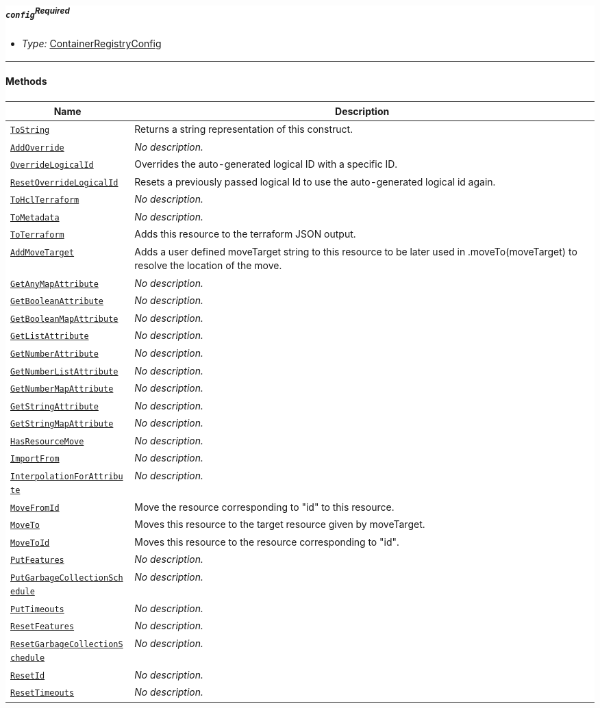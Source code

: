 
##### `config`<sup>Required</sup> <a name="config" id="@cdktf/provider-ionoscloud.containerRegistry.ContainerRegistry.Initializer.parameter.config"></a>

- *Type:* <a href="#@cdktf/provider-ionoscloud.containerRegistry.ContainerRegistryConfig">ContainerRegistryConfig</a>

---

#### Methods <a name="Methods" id="Methods"></a>

| **Name** | **Description** |
| --- | --- |
| <code><a href="#@cdktf/provider-ionoscloud.containerRegistry.ContainerRegistry.toString">ToString</a></code> | Returns a string representation of this construct. |
| <code><a href="#@cdktf/provider-ionoscloud.containerRegistry.ContainerRegistry.addOverride">AddOverride</a></code> | *No description.* |
| <code><a href="#@cdktf/provider-ionoscloud.containerRegistry.ContainerRegistry.overrideLogicalId">OverrideLogicalId</a></code> | Overrides the auto-generated logical ID with a specific ID. |
| <code><a href="#@cdktf/provider-ionoscloud.containerRegistry.ContainerRegistry.resetOverrideLogicalId">ResetOverrideLogicalId</a></code> | Resets a previously passed logical Id to use the auto-generated logical id again. |
| <code><a href="#@cdktf/provider-ionoscloud.containerRegistry.ContainerRegistry.toHclTerraform">ToHclTerraform</a></code> | *No description.* |
| <code><a href="#@cdktf/provider-ionoscloud.containerRegistry.ContainerRegistry.toMetadata">ToMetadata</a></code> | *No description.* |
| <code><a href="#@cdktf/provider-ionoscloud.containerRegistry.ContainerRegistry.toTerraform">ToTerraform</a></code> | Adds this resource to the terraform JSON output. |
| <code><a href="#@cdktf/provider-ionoscloud.containerRegistry.ContainerRegistry.addMoveTarget">AddMoveTarget</a></code> | Adds a user defined moveTarget string to this resource to be later used in .moveTo(moveTarget) to resolve the location of the move. |
| <code><a href="#@cdktf/provider-ionoscloud.containerRegistry.ContainerRegistry.getAnyMapAttribute">GetAnyMapAttribute</a></code> | *No description.* |
| <code><a href="#@cdktf/provider-ionoscloud.containerRegistry.ContainerRegistry.getBooleanAttribute">GetBooleanAttribute</a></code> | *No description.* |
| <code><a href="#@cdktf/provider-ionoscloud.containerRegistry.ContainerRegistry.getBooleanMapAttribute">GetBooleanMapAttribute</a></code> | *No description.* |
| <code><a href="#@cdktf/provider-ionoscloud.containerRegistry.ContainerRegistry.getListAttribute">GetListAttribute</a></code> | *No description.* |
| <code><a href="#@cdktf/provider-ionoscloud.containerRegistry.ContainerRegistry.getNumberAttribute">GetNumberAttribute</a></code> | *No description.* |
| <code><a href="#@cdktf/provider-ionoscloud.containerRegistry.ContainerRegistry.getNumberListAttribute">GetNumberListAttribute</a></code> | *No description.* |
| <code><a href="#@cdktf/provider-ionoscloud.containerRegistry.ContainerRegistry.getNumberMapAttribute">GetNumberMapAttribute</a></code> | *No description.* |
| <code><a href="#@cdktf/provider-ionoscloud.containerRegistry.ContainerRegistry.getStringAttribute">GetStringAttribute</a></code> | *No description.* |
| <code><a href="#@cdktf/provider-ionoscloud.containerRegistry.ContainerRegistry.getStringMapAttribute">GetStringMapAttribute</a></code> | *No description.* |
| <code><a href="#@cdktf/provider-ionoscloud.containerRegistry.ContainerRegistry.hasResourceMove">HasResourceMove</a></code> | *No description.* |
| <code><a href="#@cdktf/provider-ionoscloud.containerRegistry.ContainerRegistry.importFrom">ImportFrom</a></code> | *No description.* |
| <code><a href="#@cdktf/provider-ionoscloud.containerRegistry.ContainerRegistry.interpolationForAttribute">InterpolationForAttribute</a></code> | *No description.* |
| <code><a href="#@cdktf/provider-ionoscloud.containerRegistry.ContainerRegistry.moveFromId">MoveFromId</a></code> | Move the resource corresponding to "id" to this resource. |
| <code><a href="#@cdktf/provider-ionoscloud.containerRegistry.ContainerRegistry.moveTo">MoveTo</a></code> | Moves this resource to the target resource given by moveTarget. |
| <code><a href="#@cdktf/provider-ionoscloud.containerRegistry.ContainerRegistry.moveToId">MoveToId</a></code> | Moves this resource to the resource corresponding to "id". |
| <code><a href="#@cdktf/provider-ionoscloud.containerRegistry.ContainerRegistry.putFeatures">PutFeatures</a></code> | *No description.* |
| <code><a href="#@cdktf/provider-ionoscloud.containerRegistry.ContainerRegistry.putGarbageCollectionSchedule">PutGarbageCollectionSchedule</a></code> | *No description.* |
| <code><a href="#@cdktf/provider-ionoscloud.containerRegistry.ContainerRegistry.putTimeouts">PutTimeouts</a></code> | *No description.* |
| <code><a href="#@cdktf/provider-ionoscloud.containerRegistry.ContainerRegistry.resetFeatures">ResetFeatures</a></code> | *No description.* |
| <code><a href="#@cdktf/provider-ionoscloud.containerRegistry.ContainerRegistry.resetGarbageCollectionSchedule">ResetGarbageCollectionSchedule</a></code> | *No description.* |
| <code><a href="#@cdktf/provider-ionoscloud.containerRegistry.ContainerRegistry.resetId">ResetId</a></code> | *No description.* |
| <code><a href="#@cdktf/provider-ionoscloud.containerRegistry.ContainerRegistry.resetTimeouts">ResetTimeouts</a></code> | *No description.* |